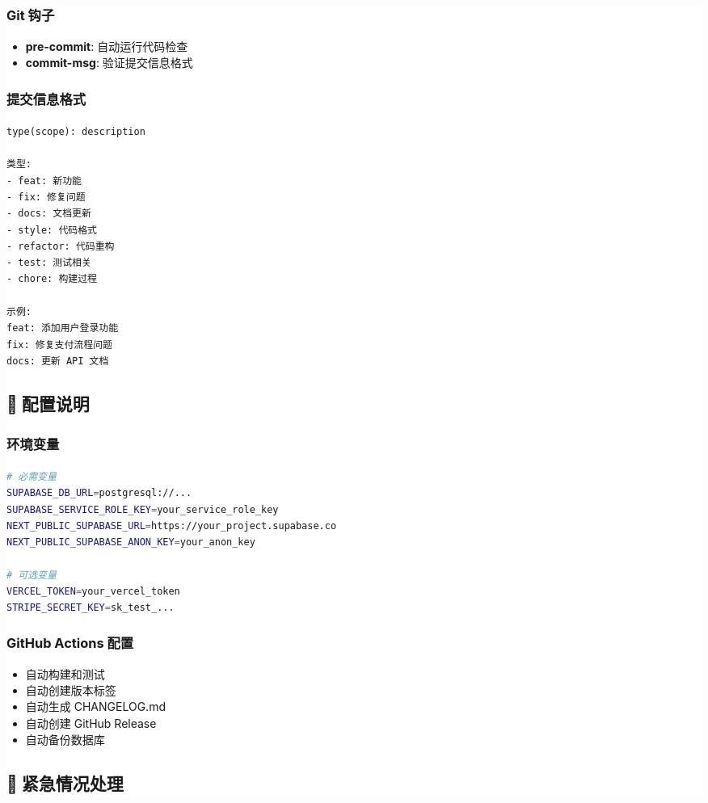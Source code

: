 ### Git 钩子

- **pre-commit**: 自动运行代码检查
- **commit-msg**: 验证提交信息格式

### 提交信息格式

```
type(scope): description

类型:
- feat: 新功能
- fix: 修复问题
- docs: 文档更新
- style: 代码格式
- refactor: 代码重构
- test: 测试相关
- chore: 构建过程

示例:
feat: 添加用户登录功能
fix: 修复支付流程问题
docs: 更新 API 文档
```

## 🔧 配置说明

### 环境变量

```bash
# 必需变量
SUPABASE_DB_URL=postgresql://...
SUPABASE_SERVICE_ROLE_KEY=your_service_role_key
NEXT_PUBLIC_SUPABASE_URL=https://your_project.supabase.co
NEXT_PUBLIC_SUPABASE_ANON_KEY=your_anon_key

# 可选变量
VERCEL_TOKEN=your_vercel_token
STRIPE_SECRET_KEY=sk_test_...
```

### GitHub Actions 配置

- 自动构建和测试
- 自动创建版本标签
- 自动生成 CHANGELOG.md
- 自动创建 GitHub Release
- 自动备份数据库

## 🚨 紧急情况处理
